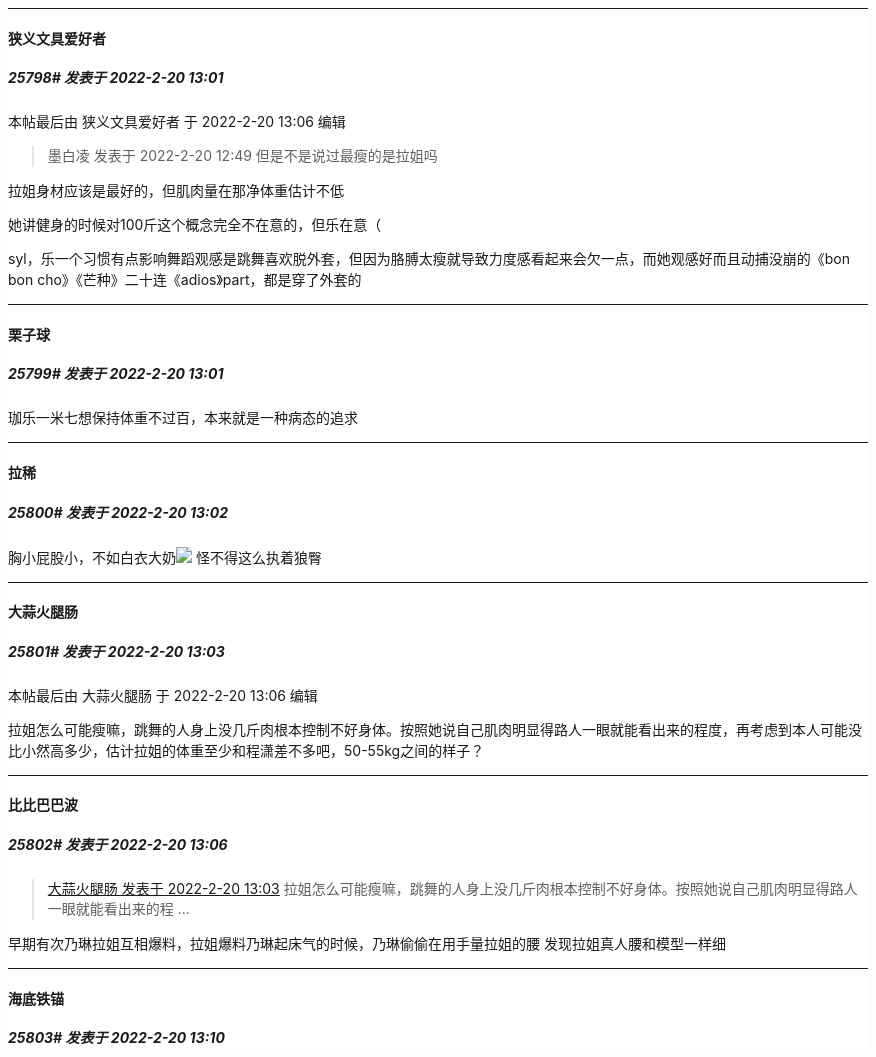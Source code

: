 *****

####  狭义文具爱好者  
##### 25798#       发表于 2022-2-20 13:01

 本帖最后由 狭义文具爱好者 于 2022-2-20 13:06 编辑 
<blockquote>墨白凌 发表于 2022-2-20 12:49
但是不是说过最瘦的是拉姐吗</blockquote>
拉姐身材应该是最好的，但肌肉量在那净体重估计不低

她讲健身的时候对100斤这个概念完全不在意的，但乐在意（

syl，乐一个习惯有点影响舞蹈观感是跳舞喜欢脱外套，但因为胳膊太瘦就导致力度感看起来会欠一点，而她观感好而且动捕没崩的《bon bon cho》《芒种》二十连《adios》part，都是穿了外套的

*****

####  栗子球  
##### 25799#       发表于 2022-2-20 13:01

珈乐一米七想保持体重不过百，本来就是一种病态的追求

*****

####  拉稀  
##### 25800#       发表于 2022-2-20 13:02

胸小屁股小，不如白衣大奶<img src="https://static.saraba1st.com/image/smiley/face2017/044.png" referrerpolicy="no-referrer">
怪不得这么执着狼臀



*****

####  大蒜火腿肠  
##### 25801#       发表于 2022-2-20 13:03

 本帖最后由 大蒜火腿肠 于 2022-2-20 13:06 编辑 

拉姐怎么可能瘦嘛，跳舞的人身上没几斤肉根本控制不好身体。按照她说自己肌肉明显得路人一眼就能看出来的程度，再考虑到本人可能没比小然高多少，估计拉姐的体重至少和程潇差不多吧，50-55kg之间的样子？

*****

####  比比巴巴波  
##### 25802#       发表于 2022-2-20 13:06

<blockquote><a href="httphttps://bbs.saraba1st.com/2b/forum.php?mod=redirect&amp;goto=findpost&amp;pid=54763263&amp;ptid=2045155" target="_blank">大蒜火腿肠 发表于 2022-2-20 13:03</a>
拉姐怎么可能瘦嘛，跳舞的人身上没几斤肉根本控制不好身体。按照她说自己肌肉明显得路人一眼就能看出来的程 ...</blockquote>
早期有次乃琳拉姐互相爆料，拉姐爆料乃琳起床气的时候，乃琳偷偷在用手量拉姐的腰
发现拉姐真人腰和模型一样细

*****

####  海底铁锚  
##### 25803#       发表于 2022-2-20 13:10
